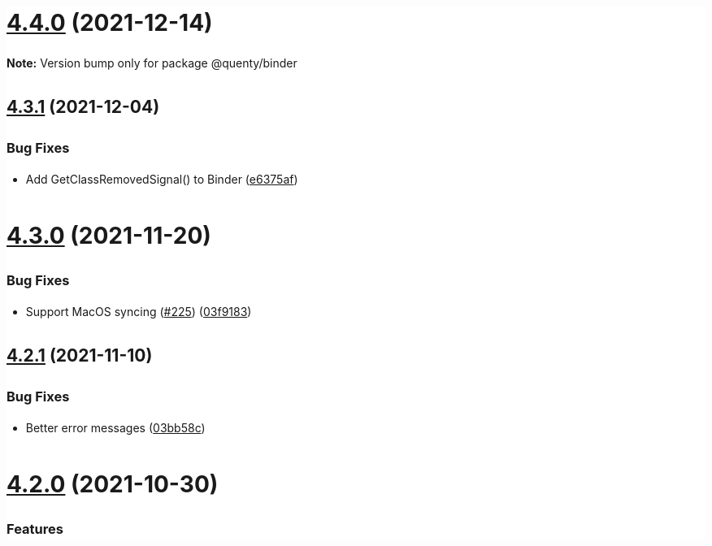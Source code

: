 



# [4.4.0](https://github.com/Quenty/NevermoreEngine/compare/@quenty/binder@4.3.1...@quenty/binder@4.4.0) (2021-12-14)

**Note:** Version bump only for package @quenty/binder





## [4.3.1](https://github.com/Quenty/NevermoreEngine/compare/@quenty/binder@4.3.0...@quenty/binder@4.3.1) (2021-12-04)


### Bug Fixes

* Add GetClassRemovedSignal() to Binder ([e6375af](https://github.com/Quenty/NevermoreEngine/commit/e6375afd1c7fba3f811625af8389a0fbc299e042))





# [4.3.0](https://github.com/Quenty/NevermoreEngine/compare/@quenty/binder@4.2.1...@quenty/binder@4.3.0) (2021-11-20)


### Bug Fixes

* Support MacOS syncing ([#225](https://github.com/Quenty/NevermoreEngine/issues/225)) ([03f9183](https://github.com/Quenty/NevermoreEngine/commit/03f918392c6a5bdd33f8a17c38de371d1e06c67a))





## [4.2.1](https://github.com/Quenty/NevermoreEngine/compare/@quenty/binder@4.2.0...@quenty/binder@4.2.1) (2021-11-10)


### Bug Fixes

* Better error messages ([03bb58c](https://github.com/Quenty/NevermoreEngine/commit/03bb58c0b7461823dd2d61cd5281e55731e9a116))





# [4.2.0](https://github.com/Quenty/NevermoreEngine/compare/@quenty/binder@4.1.2...@quenty/binder@4.2.0) (2021-10-30)


### Features
